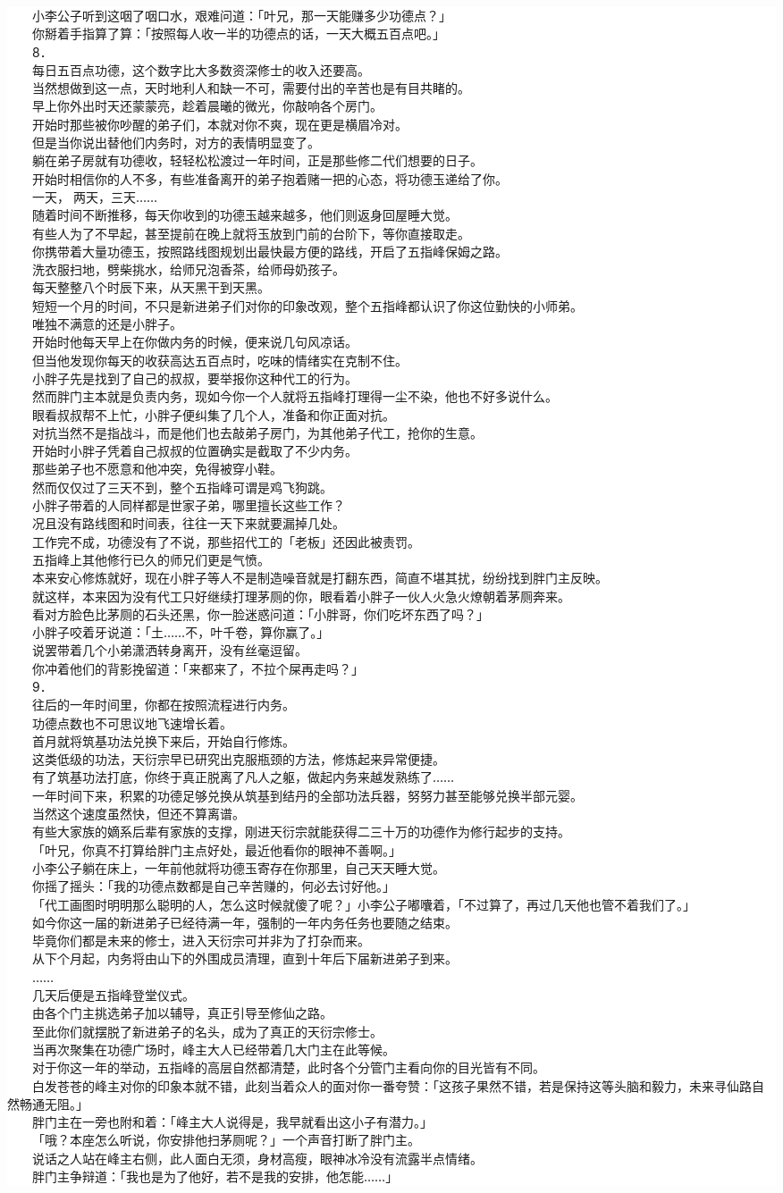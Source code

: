 &emsp;&emsp;小李公子听到这咽了咽口水，艰难问道：「叶兄，那一天能赚多少功德点？」  
&emsp;&emsp;你掰着手指算了算：「按照每人收一半的功德点的话，一天大概五百点吧。」  
&emsp;&emsp;8．  
&emsp;&emsp;每日五百点功德，这个数字比大多数资深修士的收入还要高。  
&emsp;&emsp;当然想做到这一点，天时地利人和缺一不可，需要付出的辛苦也是有目共睹的。  
&emsp;&emsp;早上你外出时天还蒙蒙亮，趁着晨曦的微光，你敲响各个房门。  
&emsp;&emsp;开始时那些被你吵醒的弟子们，本就对你不爽，现在更是横眉冷对。  
&emsp;&emsp;但是当你说出替他们内务时，对方的表情明显变了。  
&emsp;&emsp;躺在弟子房就有功德收，轻轻松松渡过一年时间，正是那些修二代们想要的日子。  
&emsp;&emsp;开始时相信你的人不多，有些准备离开的弟子抱着赌一把的心态，将功德玉递给了你。  
&emsp;&emsp;一天， 两天，三天……  
&emsp;&emsp;随着时间不断推移，每天你收到的功德玉越来越多，他们则返身回屋睡大觉。  
&emsp;&emsp;有些人为了不早起，甚至提前在晚上就将玉放到门前的台阶下，等你直接取走。  
&emsp;&emsp;你携带着大量功德玉，按照路线图规划出最快最方便的路线，开启了五指峰保姆之路。  
&emsp;&emsp;洗衣服扫地，劈柴挑水，给师兄泡香茶，给师母奶孩子。  
&emsp;&emsp;每天整整八个时辰下来，从天黑干到天黑。  
&emsp;&emsp;短短一个月的时间，不只是新进弟子们对你的印象改观，整个五指峰都认识了你这位勤快的小师弟。  
&emsp;&emsp;唯独不满意的还是小胖子。  
&emsp;&emsp;开始时他每天早上在你做内务的时候，便来说几句风凉话。  
&emsp;&emsp;但当他发现你每天的收获高达五百点时，吃味的情绪实在克制不住。   
&emsp;&emsp;小胖子先是找到了自己的叔叔，要举报你这种代工的行为。  
&emsp;&emsp;然而胖门主本就是负责内务，现如今你一个人就将五指峰打理得一尘不染，他也不好多说什么。  
&emsp;&emsp;眼看叔叔帮不上忙，小胖子便纠集了几个人，准备和你正面对抗。  
&emsp;&emsp;对抗当然不是指战斗，而是他们也去敲弟子房门，为其他弟子代工，抢你的生意。  
&emsp;&emsp;开始时小胖子凭着自己叔叔的位置确实是截取了不少内务。  
&emsp;&emsp;那些弟子也不愿意和他冲突，免得被穿小鞋。  
&emsp;&emsp;然而仅仅过了三天不到，整个五指峰可谓是鸡飞狗跳。  
&emsp;&emsp;小胖子带着的人同样都是世家子弟，哪里擅长这些工作？  
&emsp;&emsp;况且没有路线图和时间表，往往一天下来就要漏掉几处。  
&emsp;&emsp;工作完不成，功德没有了不说，那些招代工的「老板」还因此被责罚。  
&emsp;&emsp;五指峰上其他修行已久的师兄们更是气愤。  
&emsp;&emsp;本来安心修炼就好，现在小胖子等人不是制造噪音就是打翻东西，简直不堪其扰，纷纷找到胖门主反映。  
&emsp;&emsp;就这样，本来因为没有代工只好继续打理茅厕的你，眼看着小胖子一伙人火急火燎朝着茅厕奔来。  
&emsp;&emsp;看对方脸色比茅厕的石头还黑，你一脸迷惑问道：「小胖哥，你们吃坏东西了吗？」  
&emsp;&emsp;小胖子咬着牙说道：「土……不，叶千卷，算你赢了。」  
&emsp;&emsp;说罢带着几个小弟潇洒转身离开，没有丝毫逗留。  
&emsp;&emsp;你冲着他们的背影挽留道：「来都来了，不拉个屎再走吗？」  
&emsp;&emsp;9．  
&emsp;&emsp;往后的一年时间里，你都在按照流程进行内务。  
&emsp;&emsp;功德点数也不可思议地飞速增长着。  
&emsp;&emsp;首月就将筑基功法兑换下来后，开始自行修炼。  
&emsp;&emsp;这类低级的功法，天衍宗早已研究出克服瓶颈的方法，修炼起来异常便捷。  
&emsp;&emsp;有了筑基功法打底，你终于真正脱离了凡人之躯，做起内务来越发熟练了……  
&emsp;&emsp;一年时间下来，积累的功德足够兑换从筑基到结丹的全部功法兵器，努努力甚至能够兑换半部元婴。  
&emsp;&emsp;当然这个速度虽然快，但还不算离谱。  
&emsp;&emsp;有些大家族的嫡系后辈有家族的支撑，刚进天衍宗就能获得二三十万的功德作为修行起步的支持。  
&emsp;&emsp;「叶兄，你真不打算给胖门主点好处，最近他看你的眼神不善啊。」  
&emsp;&emsp;小李公子躺在床上，一年前他就将功德玉寄存在你那里，自己天天睡大觉。  
&emsp;&emsp;你摇了摇头：「我的功德点数都是自己辛苦赚的，何必去讨好他。」  
&emsp;&emsp;「代工画图时明明那么聪明的人，怎么这时候就傻了呢？」小李公子嘟囔着，「不过算了，再过几天他也管不着我们了。」  
&emsp;&emsp;如今你这一届的新进弟子已经待满一年，强制的一年内务任务也要随之结束。  
&emsp;&emsp;毕竟你们都是未来的修士，进入天衍宗可并非为了打杂而来。  
&emsp;&emsp;从下个月起，内务将由山下的外围成员清理，直到十年后下届新进弟子到来。  
&emsp;&emsp;……  
&emsp;&emsp;几天后便是五指峰登堂仪式。  
&emsp;&emsp;由各个门主挑选弟子加以辅导，真正引导至修仙之路。  
&emsp;&emsp;至此你们就摆脱了新进弟子的名头，成为了真正的天衍宗修士。  
&emsp;&emsp;当再次聚集在功德广场时，峰主大人已经带着几大门主在此等候。  
&emsp;&emsp;对于你这一年的举动，五指峰的高层自然都清楚，此时各个分管门主看向你的目光皆有不同。  
&emsp;&emsp;白发苍苍的峰主对你的印象本就不错，此刻当着众人的面对你一番夸赞：「这孩子果然不错，若是保持这等头脑和毅力，未来寻仙路自然畅通无阻。」  
&emsp;&emsp;胖门主在一旁也附和着：「峰主大人说得是，我早就看出这小子有潜力。」  
&emsp;&emsp;「哦？本座怎么听说，你安排他扫茅厕呢？」一个声音打断了胖门主。  
&emsp;&emsp;说话之人站在峰主右侧，此人面白无须，身材高瘦，眼神冰冷没有流露半点情绪。  
&emsp;&emsp;胖门主争辩道：「我也是为了他好，若不是我的安排，他怎能……」  